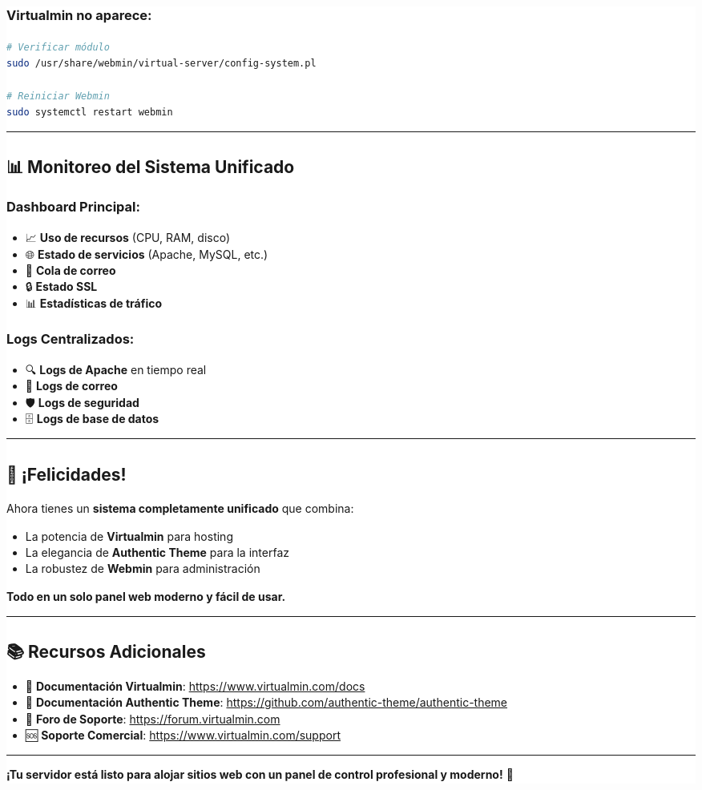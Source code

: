 ### Virtualmin no aparece:
```bash
# Verificar módulo
sudo /usr/share/webmin/virtual-server/config-system.pl

# Reiniciar Webmin
sudo systemctl restart webmin
```

---

## 📊 Monitoreo del Sistema Unificado

### Dashboard Principal:
- 📈 **Uso de recursos** (CPU, RAM, disco)
- 🌐 **Estado de servicios** (Apache, MySQL, etc.)
- 📧 **Cola de correo**
- 🔒 **Estado SSL**
- 📊 **Estadísticas de tráfico**

### Logs Centralizados:
- 🔍 **Logs de Apache** en tiempo real
- 📧 **Logs de correo**
- 🛡️ **Logs de seguridad**
- 🗄️ **Logs de base de datos**

---

## 🎉 ¡Felicidades!

Ahora tienes un **sistema completamente unificado** que combina:
- La potencia de **Virtualmin** para hosting
- La elegancia de **Authentic Theme** para la interfaz
- La robustez de **Webmin** para administración

**Todo en un solo panel web moderno y fácil de usar.**

---

## 📚 Recursos Adicionales

- 📖 **Documentación Virtualmin**: https://www.virtualmin.com/docs
- 🎨 **Documentación Authentic Theme**: https://github.com/authentic-theme/authentic-theme
- 💬 **Foro de Soporte**: https://forum.virtualmin.com
- 🆘 **Soporte Comercial**: https://www.virtualmin.com/support

---

**¡Tu servidor está listo para alojar sitios web con un panel de control profesional y moderno!** 🚀